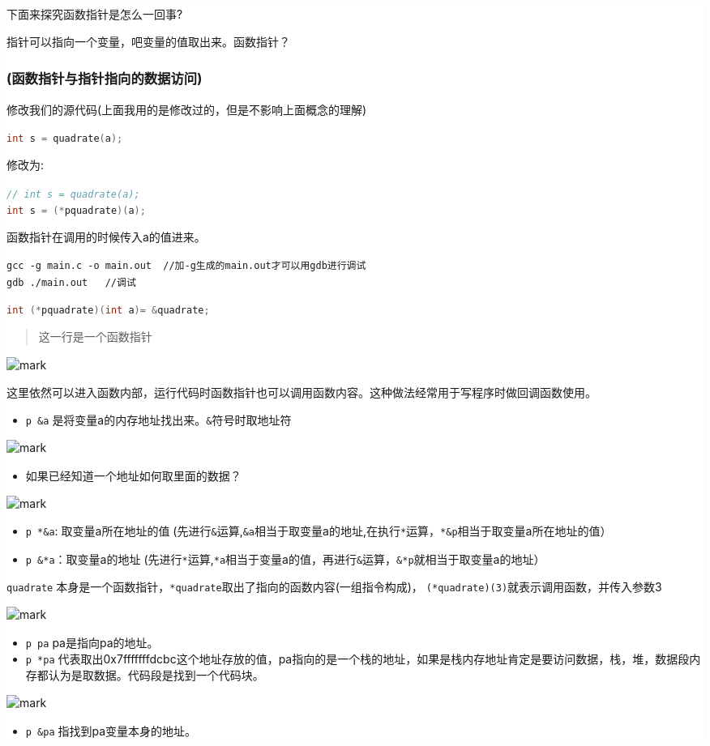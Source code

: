 下面来探究函数指针是怎么一回事?

指针可以指向一个变量，吧变量的值取出来。函数指针？

### (函数指针与指针指向的数据访问)

修改我们的源代码(上面我用的是修改过的，但是不影响上面概念的理解)

```c
int s = quadrate(a);
```
修改为:

```c
// int s = quadrate(a);
int s = (*pquadrate)(a);
```

函数指针在调用的时候传入a的值进来。

```
gcc -g main.c -o main.out  //加-g生成的main.out才可以用gdb进行调试
gdb ./main.out   //调试
```

```c
int (*pquadrate)(int a)= &quadrate;
```

>这一行是一个函数指针

![mark](http://myphoto.mtianyan.cn/blog/180620/b6J1gfd91l.png?imageslim)

这里依然可以进入函数内部，运行代码时函数指针也可以调用函数内容。这种做法经常用于写程序时做回调函数使用。

- `p &a` 是将变量a的内存地址找出来。`&`符号时取地址符

![mark](http://myphoto.mtianyan.cn/blog/180620/I7E2bI1IDe.png?imageslim)

- 如果已经知道一个地址如何取里面的数据？

![mark](http://myphoto.mtianyan.cn/blog/180620/f449FhdECg.png?imageslim)

- `p *&a`: 取变量a所在地址的值 (先进行`&`运算,`&a`相当于取变量a的地址,在执行`*`运算，`*&p`相当于取变量a所在地址的值）

- `p &*a`：取变量a的地址 (先进行`*`运算,`*a`相当于变量a的值，再进行`&`运算，`&*p`就相当于取变量a的地址）

`quadrate` 本身是一个函数指针，`*quadrate`取出了指向的函数内容(一组指令构成)，
`(*quadrate)(3)`就表示调用函数，并传入参数3

![mark](http://myphoto.mtianyan.cn/blog/180620/4k5aA5D0fC.png?imageslim)

- `p pa`  pa是指向pa的地址。
- `p *pa` 代表取出0x7fffffffdcbc这个地址存放的值，pa指向的是一个栈的地址，如果是栈内存地址肯定是要访问数据，栈，堆，数据段内存都认为是取数据。代码段是找到一个代码块。

![mark](http://myphoto.mtianyan.cn/blog/180620/Glg1Kj6KfJ.png?imageslim)

- `p &pa` 指找到pa变量本身的地址。
